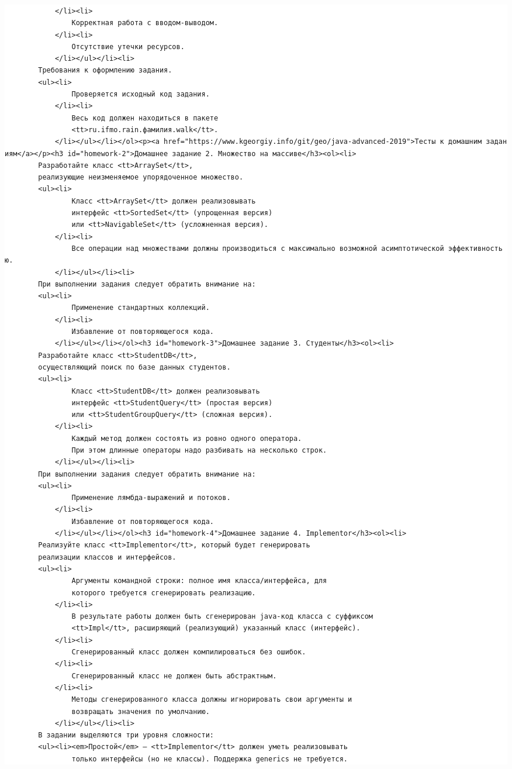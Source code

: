                 </li><li>
                    Корректная работа с вводом-выводом.
                </li><li>
                    Отсутствие утечки ресурсов.
                </li></ul></li><li>
            Требования к оформлению задания.
            <ul><li>
                    Проверяется исходный код задания.
                </li><li>
                    Весь код должен находиться в пакете
                    <tt>ru.ifmo.rain.фамилия.walk</tt>.
                </li></ul></li></ol><p><a href="https://www.kgeorgiy.info/git/geo/java-advanced-2019">Тесты к домашним заданиям</a></p><h3 id="homework-2">Домашнее задание 2. Множество на массиве</h3><ol><li>
            Разработайте класс <tt>ArraySet</tt>,
            реализующие неизменяемое упорядоченное множество.
            <ul><li>
                    Класс <tt>ArraySet</tt> должен реализовывать
                    интерфейс <tt>SortedSet</tt> (упрощенная версия)
                    или <tt>NavigableSet</tt> (усложненная версия).
                </li><li>
                    Все операции над множествами должны производиться с максимально возможной асимптотической эффективностью.
                </li></ul></li><li>
            При выполнении задания следует обратить внимание на:
            <ul><li>
                    Применение стандартных коллекций.
                </li><li>
                    Избавление от повторяющегося кода.
                </li></ul></li></ol><h3 id="homework-3">Домашнее задание 3. Студенты</h3><ol><li>
            Разработайте класс <tt>StudentDB</tt>,
            осуществляющий поиск по базе данных студентов.
            <ul><li>
                    Класс <tt>StudentDB</tt> должен реализовывать
                    интерфейс <tt>StudentQuery</tt> (простая версия)
                    или <tt>StudentGroupQuery</tt> (сложная версия).
                </li><li>
                    Каждый метод должен состоять из ровно одного оператора.
                    При этом длинные операторы надо разбивать на несколько строк.
                </li></ul></li><li>
            При выполнении задания следует обратить внимание на:
            <ul><li>
                    Применение лямбда-выражений и потоков.
                </li><li>
                    Избавление от повторяющегося кода.
                </li></ul></li></ol><h3 id="homework-4">Домашнее задание 4. Implementor</h3><ol><li>
            Реализуйте класс <tt>Implementor</tt>, который будет генерировать
            реализации классов и интерфейсов.
            <ul><li>
                    Аргументы командной строки: полное имя класса/интерфейса, для
                    которого требуется сгенерировать реализацию.
                </li><li>
                    В результате работы должен быть сгенерирован java-код класса с суффиксом
                    <tt>Impl</tt>, расширяющий (реализующий) указанный класс (интерфейс).
                </li><li>
                    Сгенерированный класс должен компилироваться без ошибок.
                </li><li>
                    Сгенерированный класс не должен быть абстрактным.
                </li><li>
                    Методы сгенерированного класса должны игнорировать свои аргументы и
                    возвращать значения по умолчанию.
                </li></ul></li><li>
            В задании выделяются три уровня сложности:
            <ul><li><em>Простой</em> — <tt>Implementor</tt> должен уметь реализовывать
                    только интерфейсы (но не классы). Поддержка generics не требуется.